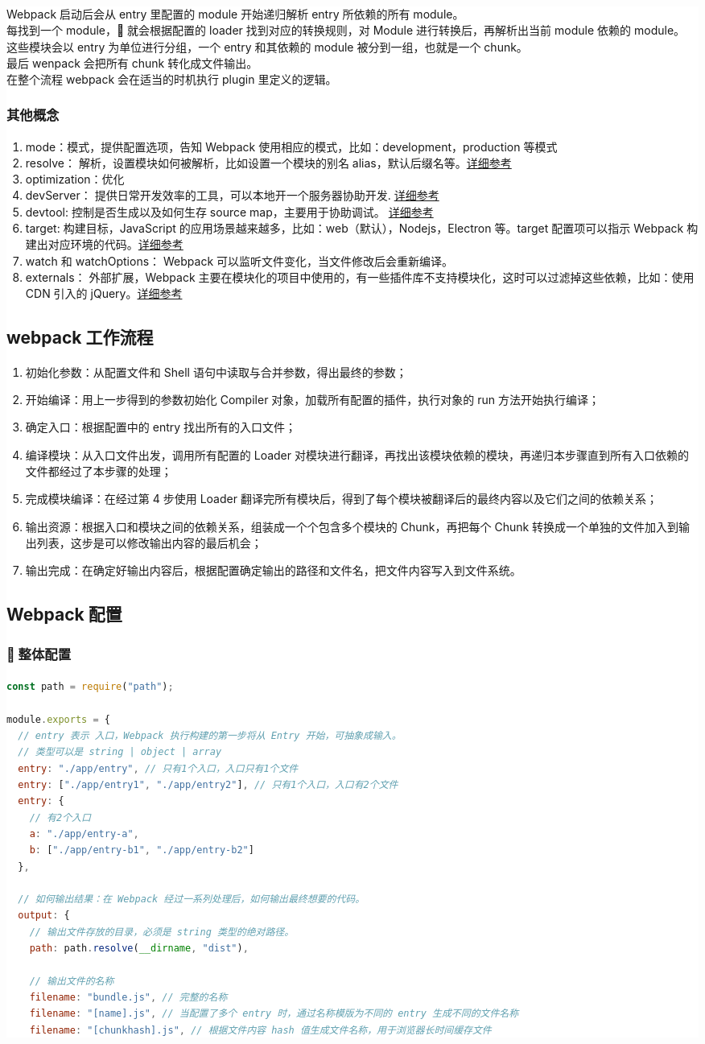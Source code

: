Webpack 启动后会从 entry 里配置的 module 开始递归解析 entry 所依赖的所有 module。  
每找到一个 module， 就会根据配置的 loader 找到对应的转换规则，对 Module 进行转换后，再解析出当前 module 依赖的 module。  
这些模块会以 entry 为单位进行分组，一个 entry 和其依赖的 module 被分到一组，也就是一个 chunk。  
最后 wenpack 会把所有 chunk 转化成文件输出。  
在整个流程 webpack 会在适当的时机执行 plugin 里定义的逻辑。

### 其他概念

1. mode：模式，提供配置选项，告知 Webpack 使用相应的模式，比如：development，production 等模式
2. resolve： 解析，设置模块如何被解析，比如设置一个模块的别名 alias，默认后缀名等。[详细参考](https://webpack.docschina.org/configuration/resolve/)
3. optimization：优化
4. devServer： 提供日常开发效率的工具，可以本地开一个服务器协助开发. [详细参考](https://webpack.docschina.org/configuration/dev-server/)
5. devtool: 控制是否生成以及如何生存 source map，主要用于协助调试。 [详细参考](https://webpack.docschina.org/configuration/devtool/)
6. target: 构建目标，JavaScript 的应用场景越来越多，比如：web（默认），Nodejs，Electron 等。target 配置项可以指示 Webpack 构建出对应环境的代码。[详细参考](https://webpack.docschina.org/configuration/target/)
7. watch 和 watchOptions： Webpack 可以监听文件变化，当文件修改后会重新编译。
8. externals： 外部扩展，Webpack 主要在模块化的项目中使用的，有一些插件库不支持模块化，这时可以过滤掉这些依赖，比如：使用 CDN 引入的 jQuery。[详细参考](https://webpack.docschina.org/configuration/externals/)

## webpack 工作流程

1. 初始化参数：从配置文件和 Shell 语句中读取与合并参数，得出最终的参数；

2. 开始编译：用上一步得到的参数初始化 Compiler 对象，加载所有配置的插件，执行对象的 run 方法开始执行编译；

3. 确定入口：根据配置中的 entry 找出所有的入口文件；

4. 编译模块：从入口文件出发，调用所有配置的 Loader 对模块进行翻译，再找出该模块依赖的模块，再递归本步骤直到所有入口依赖的文件都经过了本步骤的处理；

5. 完成模块编译：在经过第 4 步使用 Loader 翻译完所有模块后，得到了每个模块被翻译后的最终内容以及它们之间的依赖关系；

6. 输出资源：根据入口和模块之间的依赖关系，组装成一个个包含多个模块的 Chunk，再把每个 Chunk 转换成一个单独的文件加入到输出列表，这步是可以修改输出内容的最后机会；

7. 输出完成：在确定好输出内容后，根据配置确定输出的路径和文件名，把文件内容写入到文件系统。

## Webpack 配置

###  整体配置

```js
const path = require("path");

module.exports = {
  // entry 表示 入口，Webpack 执行构建的第一步将从 Entry 开始，可抽象成输入。
  // 类型可以是 string | object | array
  entry: "./app/entry", // 只有1个入口，入口只有1个文件
  entry: ["./app/entry1", "./app/entry2"], // 只有1个入口，入口有2个文件
  entry: {
    // 有2个入口
    a: "./app/entry-a",
    b: ["./app/entry-b1", "./app/entry-b2"]
  },

  // 如何输出结果：在 Webpack 经过一系列处理后，如何输出最终想要的代码。
  output: {
    // 输出文件存放的目录，必须是 string 类型的绝对路径。
    path: path.resolve(__dirname, "dist"),

    // 输出文件的名称
    filename: "bundle.js", // 完整的名称
    filename: "[name].js", // 当配置了多个 entry 时，通过名称模版为不同的 entry 生成不同的文件名称
    filename: "[chunkhash].js", // 根据文件内容 hash 值生成文件名称，用于浏览器长时间缓存文件

```

[1]: http://webpack.wuhaolin.cn/1%E5%85%A5%E9%97%A8/img/1-2webpack.png